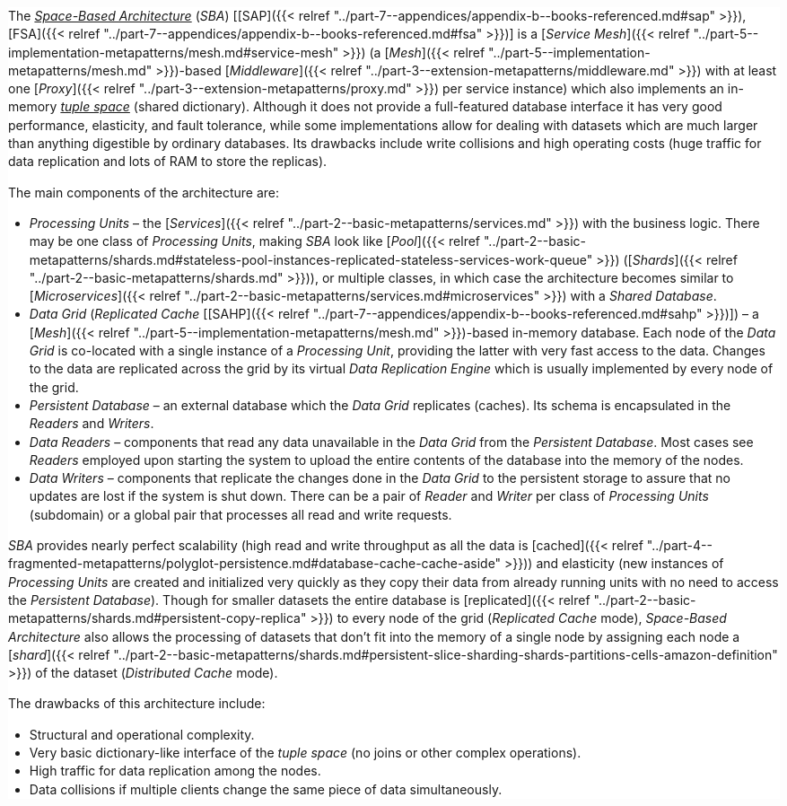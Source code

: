 </figure>

The [*Space\-Based Architecture*](https://en.wikipedia.org/wiki/Space-based_architecture) \(*SBA*\) \[[SAP]({{< relref "../part-7--appendices/appendix-b--books-referenced.md#sap" >}}), [FSA]({{< relref "../part-7--appendices/appendix-b--books-referenced.md#fsa" >}})\] is a [*Service Mesh*]({{< relref "../part-5--implementation-metapatterns/mesh.md#service-mesh" >}}) \(a [*Mesh*]({{< relref "../part-5--implementation-metapatterns/mesh.md" >}})\-based [*Middleware*]({{< relref "../part-3--extension-metapatterns/middleware.md" >}}) with at least one [*Proxy*]({{< relref "../part-3--extension-metapatterns/proxy.md" >}}) per service instance\) which also implements an in\-memory [*tuple space*](https://en.wikipedia.org/wiki/Tuple_space) \(shared dictionary\)\. Although it does not provide a full\-featured database interface it has very good performance, elasticity, and fault tolerance, while some implementations allow for dealing with datasets which are much larger than anything digestible by ordinary databases\. Its drawbacks include write collisions and high operating costs \(huge traffic for data replication and lots of RAM to store the replicas\)\.

The main components of the architecture are:

- *Processing Units* – the [*Services*]({{< relref "../part-2--basic-metapatterns/services.md" >}}) with the business logic\. There may be one class of *Processing Units*, making *SBA* look like [*Pool*]({{< relref "../part-2--basic-metapatterns/shards.md#stateless-pool-instances-replicated-stateless-services-work-queue" >}}) \([*Shards*]({{< relref "../part-2--basic-metapatterns/shards.md" >}})\), or multiple classes, in which case the architecture becomes similar to [*Microservices*]({{< relref "../part-2--basic-metapatterns/services.md#microservices" >}}) with a *Shared Database*\.
- *Data Grid* \(*Replicated Cache* \[[SAHP]({{< relref "../part-7--appendices/appendix-b--books-referenced.md#sahp" >}})\]\) – a [*Mesh*]({{< relref "../part-5--implementation-metapatterns/mesh.md" >}})\-based in\-memory database\. Each node of the *Data Grid* is co\-located with a single instance of a *Processing Unit*, providing the latter with very fast access to the data\. Changes to the data are replicated across the grid by its virtual *Data Replication Engine* which is usually implemented by every node of the grid\.
- *Persistent Database* – an external database which the *Data Grid* replicates \(caches\)\. Its schema is encapsulated in the *Readers* and *Writers*\.
- *Data Readers* – components that read any data unavailable in the *Data Grid* from the *Persistent Database*\. Most cases see *Readers* employed upon starting the system to upload the entire contents of the database into the memory of the nodes\.
- *Data Writers* – components that replicate the changes done in the *Data Grid* to the persistent storage to assure that no updates are lost if the system is shut down\. There can be a pair of *Reader* and *Writer* per class of *Processing Units* \(subdomain\) or a global pair that processes all read and write requests\.


*SBA* provides nearly perfect scalability \(high read and write throughput as all the data is [cached]({{< relref "../part-4--fragmented-metapatterns/polyglot-persistence.md#database-cache-cache-aside" >}})\) and elasticity \(new instances of *Processing Units* are created and initialized very quickly as they copy their data from already running units with no need to access the *Persistent Database*\)\. Though for smaller datasets the entire database is [replicated]({{< relref "../part-2--basic-metapatterns/shards.md#persistent-copy-replica" >}}) to every node of the grid \(*Replicated Cache* mode\), *Space\-Based Architecture* also allows the processing of datasets that don’t fit into the memory of a single node by assigning each node a [*shard*]({{< relref "../part-2--basic-metapatterns/shards.md#persistent-slice-sharding-shards-partitions-cells-amazon-definition" >}}) of the dataset \(*Distributed Cache* mode\)\.

The drawbacks of this architecture include:

- Structural and operational complexity\.
- Very basic dictionary\-like interface of the *tuple space* \(no joins or other complex operations\)\.
- High traffic for data replication among the nodes\.
- Data collisions if multiple clients change the same piece of data simultaneously\.
